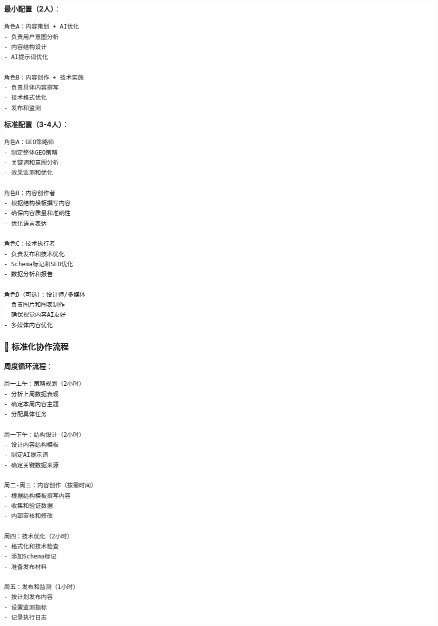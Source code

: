 **最小配置（2人）**：
```
角色A：内容策划 + AI优化
- 负责用户意图分析
- 内容结构设计
- AI提示词优化

角色B：内容创作 + 技术实施
- 负责具体内容撰写
- 技术格式优化
- 发布和监测
```

**标准配置（3-4人）**：
```
角色A：GEO策略师
- 制定整体GEO策略
- 关键词和意图分析
- 效果监测和优化

角色B：内容创作者
- 根据结构模板撰写内容
- 确保内容质量和准确性
- 优化语言表达

角色C：技术执行者
- 负责发布和技术优化
- Schema标记和SEO优化
- 数据分析和报告

角色D（可选）：设计师/多媒体
- 负责图片和图表制作
- 确保视觉内容AI友好
- 多媒体内容优化
```

### 🔄 **标准化协作流程**

**周度循环流程**：
```
周一上午：策略规划（2小时）
- 分析上周数据表现
- 确定本周内容主题
- 分配具体任务

周一下午：结构设计（2小时）
- 设计内容结构模板
- 制定AI提示词
- 确定关键数据来源

周二-周三：内容创作（按需时间）
- 根据结构模板撰写内容
- 收集和验证数据
- 内部审核和修改

周四：技术优化（2小时）
- 格式化和技术检查
- 添加Schema标记
- 准备发布材料

周五：发布和监测（1小时）
- 按计划发布内容
- 设置监测指标
- 记录执行日志
```
